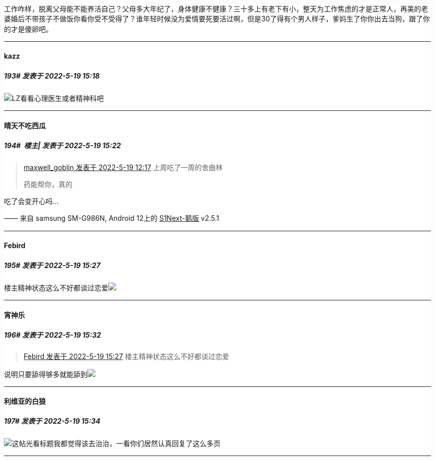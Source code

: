 工作咋样，脱离父母能不能养活自己？父母多大年纪了，身体健康不健康？三十多上有老下有小，整天为工作焦虑的才是正常人，再美的老婆婚后不带孩子不做饭你看你受不受得了？谁年轻时候没为爱情要死要活过啊，但是30了得有个男人样子，爹妈生了你你出去当狗，跟了你的才是傻卵吧。

*****

####  kazz  
##### 193#       发表于 2022-5-19 15:18

<img src="https://static.saraba1st.com/image/smiley/face2017/018.png" referrerpolicy="no-referrer">LZ看看心理医生或者精神科吧



*****

####  晴天不吃西瓜  
##### 194#         楼主| 发表于 2022-5-19 15:22

<blockquote><a href="httphttps://bbs.saraba1st.com/2b/forum.php?mod=redirect&amp;goto=findpost&amp;pid=55906207&amp;ptid=2070280" target="_blank">maxwell_goblin 发表于 2022-5-19 12:17</a>
上周吃了一周的舍曲林

药能帮你，真的</blockquote>
吃了会变开心吗…

—— 来自 samsung SM-G986N, Android 12上的 [S1Next-鹅版](https://github.com/ykrank/S1-Next/releases) v2.5.1

*****

####  Febird  
##### 195#       发表于 2022-5-19 15:27

楼主精神状态这么不好都谈过恋爱<img src="https://static.saraba1st.com/image/smiley/face2017/125.png" referrerpolicy="no-referrer">



*****

####  宵神乐  
##### 196#       发表于 2022-5-19 15:32

<blockquote><a href="httphttps://bbs.saraba1st.com/2b/forum.php?mod=redirect&amp;goto=findpost&amp;pid=55908214&amp;ptid=2070280" target="_blank">Febird 发表于 2022-5-19 15:27</a>
楼主精神状态这么不好都谈过恋爱</blockquote>
说明只要舔得够多就能舔到<img src="https://static.saraba1st.com/image/smiley/face2017/065.png" referrerpolicy="no-referrer">

*****

####  利维亚的白狼  
##### 197#       发表于 2022-5-19 15:34

<img src="https://static.saraba1st.com/image/smiley/face2017/001.png" referrerpolicy="no-referrer">这帖光看标题我都觉得该去治治，一看你们居然认真回复了这么多页



*****
